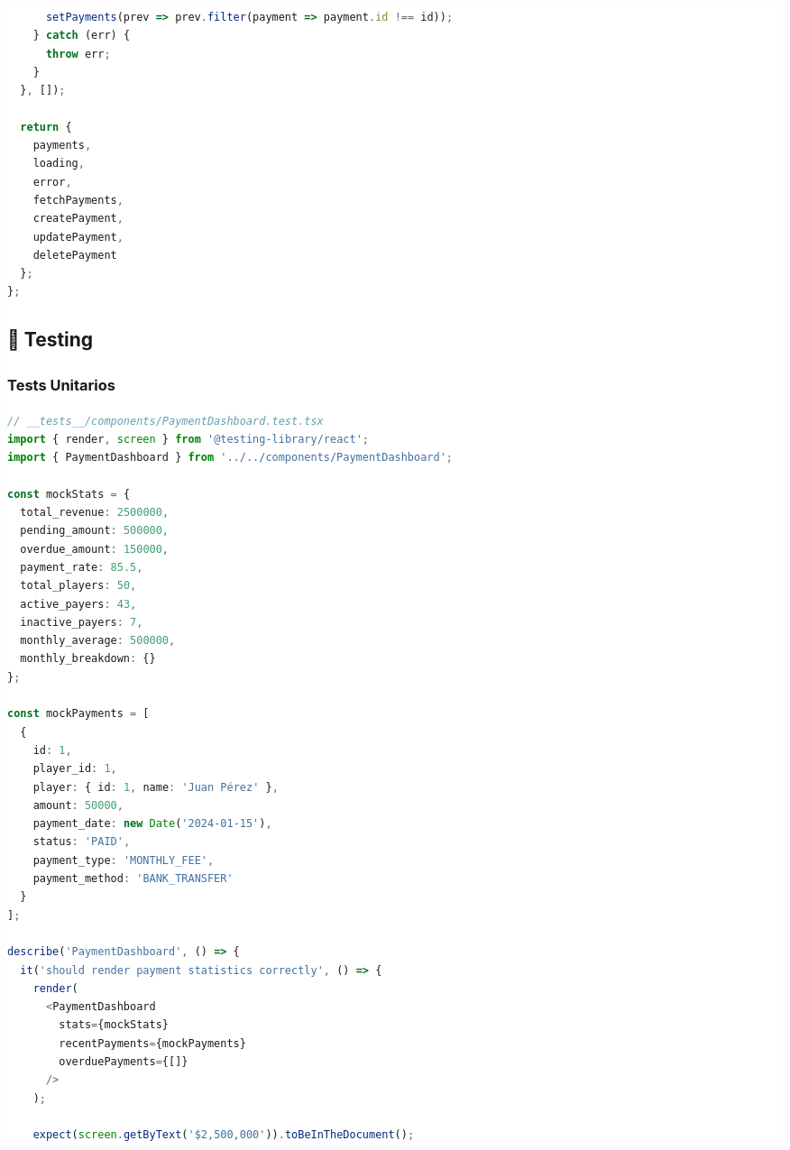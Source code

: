 ```typescript
      setPayments(prev => prev.filter(payment => payment.id !== id));
    } catch (err) {
      throw err;
    }
  }, []);

  return {
    payments,
    loading,
    error,
    fetchPayments,
    createPayment,
    updatePayment,
    deletePayment
  };
};
```

## 🧪 Testing

### Tests Unitarios
```typescript
// __tests__/components/PaymentDashboard.test.tsx
import { render, screen } from '@testing-library/react';
import { PaymentDashboard } from '../../components/PaymentDashboard';

const mockStats = {
  total_revenue: 2500000,
  pending_amount: 500000,
  overdue_amount: 150000,
  payment_rate: 85.5,
  total_players: 50,
  active_payers: 43,
  inactive_payers: 7,
  monthly_average: 500000,
  monthly_breakdown: {}
};

const mockPayments = [
  {
    id: 1,
    player_id: 1,
    player: { id: 1, name: 'Juan Pérez' },
    amount: 50000,
    payment_date: new Date('2024-01-15'),
    status: 'PAID',
    payment_type: 'MONTHLY_FEE',
    payment_method: 'BANK_TRANSFER'
  }
];

describe('PaymentDashboard', () => {
  it('should render payment statistics correctly', () => {
    render(
      <PaymentDashboard
        stats={mockStats}
        recentPayments={mockPayments}
        overduePayments={[]}
      />
    );

    expect(screen.getByText('$2,500,000')).toBeInTheDocument();
```